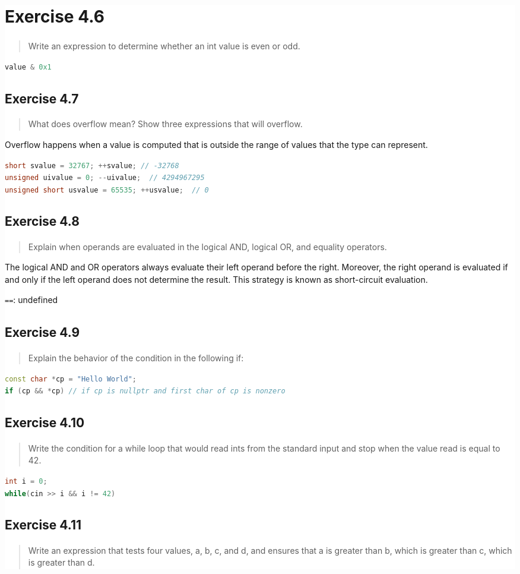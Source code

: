 # Exercise 4.6

> Write an expression to determine whether an int value is even or odd.

```cpp
value & 0x1 
```

## Exercise 4.7

> What does overflow mean? Show three expressions that will overflow.

Overflow happens when a value is computed that is outside the range of values that the type can represent.

```cpp
short svalue = 32767; ++svalue; // -32768
unsigned uivalue = 0; --uivalue;  // 4294967295
unsigned short usvalue = 65535; ++usvalue;  // 0
```

## Exercise 4.8

> Explain when operands are evaluated in the logical AND, logical OR, and equality operators.

The logical AND and OR operators always evaluate their left operand before the right. Moreover, the right operand is evaluated if and only if the left operand does not determine the result. This strategy is known as short-circuit evaluation.

`==`: undefined

## Exercise 4.9

> Explain the behavior of the condition in the following if:

```cpp
const char *cp = "Hello World";
if (cp && *cp) // if cp is nullptr and first char of cp is nonzero
```

## Exercise 4.10

> Write the condition for a while loop that would read ints from the standard input and stop when the value read is equal to 42.

```cpp
int i = 0;
while(cin >> i && i != 42)
```

## Exercise 4.11

> Write an expression that tests four values, a, b, c, and d, and ensures that a is greater than b, which is greater than c, which is greater than d.
